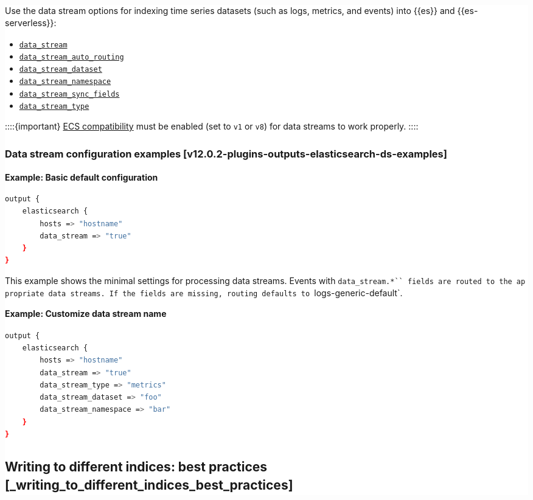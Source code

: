 Use the data stream options for indexing time series datasets (such as logs, metrics, and events) into {{es}} and {{es-serverless}}:

* [`data_stream`](v12-0-2-plugins-outputs-elasticsearch.md#v12.0.2-plugins-outputs-elasticsearch-data_stream)
* [`data_stream_auto_routing`](v12-0-2-plugins-outputs-elasticsearch.md#v12.0.2-plugins-outputs-elasticsearch-data_stream_auto_routing)
* [`data_stream_dataset`](v12-0-2-plugins-outputs-elasticsearch.md#v12.0.2-plugins-outputs-elasticsearch-data_stream_dataset)
* [`data_stream_namespace`](v12-0-2-plugins-outputs-elasticsearch.md#v12.0.2-plugins-outputs-elasticsearch-data_stream_namespace)
* [`data_stream_sync_fields`](v12-0-2-plugins-outputs-elasticsearch.md#v12.0.2-plugins-outputs-elasticsearch-data_stream_sync_fields)
* [`data_stream_type`](v12-0-2-plugins-outputs-elasticsearch.md#v12.0.2-plugins-outputs-elasticsearch-data_stream_type)

::::{important}
[ECS compatibility](v12-0-2-plugins-outputs-elasticsearch.md#v12.0.2-plugins-outputs-elasticsearch-ecs_compatibility) must be enabled (set to `v1` or `v8`) for data streams to work properly.
::::


### Data stream configuration examples [v12.0.2-plugins-outputs-elasticsearch-ds-examples]

**Example: Basic default configuration**

```sh
output {
    elasticsearch {
        hosts => "hostname"
        data_stream => "true"
    }
}
```

This example shows the minimal settings for processing data streams. Events with `data_stream.*`` fields are routed to the appropriate data streams. If the fields are missing, routing defaults to `logs-generic-default`.

**Example: Customize data stream name**

```sh
output {
    elasticsearch {
        hosts => "hostname"
        data_stream => "true"
        data_stream_type => "metrics"
        data_stream_dataset => "foo"
        data_stream_namespace => "bar"
    }
}
```



## Writing to different indices: best practices [_writing_to_different_indices_best_practices]
